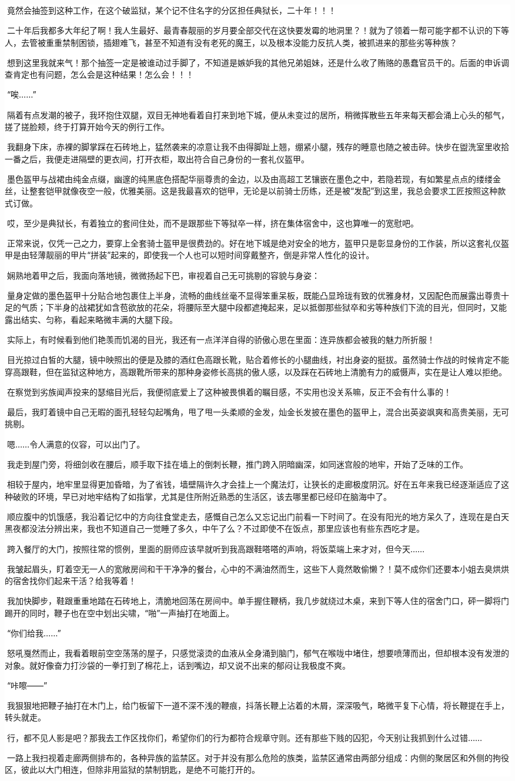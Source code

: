  竟然会抽签到这种工作，在这个破监狱，某个记不住名字的分区担任典狱长，二十年！！！

 二十年后我都多大年纪了啊！我人生最好、最青春靓丽的岁月要全部交代在这快要发霉的地洞里？！就为了领着一帮可能字都不认识的下等人，去管被重重禁制困锁，插翅难飞，甚至不知道有没有老死的魔王，以及根本没能力反抗人类，被抓进来的那些劣等种族？

 想到这里我就来气！那个抽签一定是被谁动过手脚了，不知道是嫉妒我的其他兄弟姐妹，还是什么收了贿赂的愚蠢官员干的。后面的申诉调查肯定也有问题，怎么会是这种结果！怎么会！！！

 “唉……”

 隔着有点发潮的被子，我环抱住双腿，双目无神地看着自打来到地下城，便从未变过的居所，稍微挥散些五年来每天都会涌上心头的郁气，搓了搓脸颊，终于打算开始今天的例行工作。

 我翻身下床，赤裸的脚掌踩在石砖地上，猛然袭来的凉意让我不由得脚趾上翘，绷紧小腿，残存的睡意也随之被击碎。快步在盥洗室里收拾一番之后，我便走进隔壁的更衣间，打开衣柜，取出符合自己身份的一套礼仪盔甲。

 墨色盔甲与战裙由纯金点缀，幽邃的纯黑底色搭配华丽尊贵的金边，以及由高超工艺镶嵌在墨色之中，若隐若现，有如繁星点点的缕缕金丝，让整套铠甲就像夜空一般，优雅美丽。这是我最喜欢的铠甲，无论是以前骑士历练，还是被“发配”到这里，我总会要求工匠按照这种款式订做。

 哎，至少是典狱长，有着独立的套间住处，而不是跟那些下等狱卒一样，挤在集体宿舍中，这也算唯一的宽慰吧。

 正常来说，仅凭一己之力，要穿上全套骑士盔甲是很费劲的。好在地下城是绝对安全的地方，盔甲只是彰显身份的工作装，所以这套礼仪盔甲是由轻薄靓丽的甲片“拼装”起来的，即使我一个人也可以短时间穿戴整齐，倒是非常人性化的设计。

 娴熟地着甲之后，我面向落地镜，微微扬起下巴，审视着自己无可挑剔的容貌与身姿：

 量身定做的墨色盔甲十分贴合地包裹住上半身，流畅的曲线丝毫不显得笨重呆板，既能凸显玲珑有致的优雅身材，又因配色而展露出尊贵十足的气质；下半身的战裙犹如含苞欲放的花朵，将腰际至大腿中段都遮掩起来，足以抵御那些狱卒和劣等种族们下流的目光，但同时，又能露出结实、匀称，看起来略微丰满的大腿下段。

 实际上，有时候看到他们艳羡而饥渴的目光，我还有一点洋洋自得的骄傲心思在里面：连异族都会被我的魅力所折服！

 目光掠过白皙的大腿，镜中映照出的便是及膝的酒红色高跟长靴，贴合着修长的小腿曲线，衬出身姿的挺拔。虽然骑士作战的时候肯定不能穿高跟鞋，但在监狱这种地方，高跟靴所带来的那种身姿修长高挑的傲人感，以及踩在石砖地上清脆有力的威慑声，实在是让人难以拒绝。

 在察觉到劣族闻声投来的瑟缩目光后，我便彻底爱上了这种被畏惧着的瞩目感，不实用也没关系嘛，反正不会有什么事的！

 最后，我盯着镜中自己无暇的面孔轻轻勾起嘴角，甩了甩一头柔顺的金发，灿金长发披在墨色的盔甲上，混合出英姿飒爽和高贵美丽，无可挑剔。

 嗯……令人满意的仪容，可以出门了。

 我走到屋门旁，将细剑收在腰后，顺手取下挂在墙上的倒刺长鞭，推门跨入阴暗幽深，如同迷宫般的地牢，开始了乏味的工作。

 相较于屋内，地牢里显得更加昏暗，为了省钱，墙壁隔许久才会挂上一个魔法灯，让狭长的走廊极度阴沉。好在五年来我已经逐渐适应了这种破败的环境，早已对地牢结构了如指掌，尤其是住所附近熟悉的生活区，该去哪里都已经印在脑海中了。

 顺应腹中的饥饿感，我沿着记忆中的方向往食堂走去，感慨自己怎么又忘记出门前看一下时间了。在没有阳光的地方呆久了，连现在是白天黑夜都没法分辨出来，我也不知道自己一觉睡了多久，中午了么？不过即使不在饭点，那里应该也有些东西吃才是。

 跨入餐厅的大门，按照往常的惯例，里面的厨师应该早就听到我高跟鞋嗒嗒的声响，将饭菜端上来才对，但今天……

 我皱起眉头，盯着空无一人的宽敞房间和干干净净的餐台，心中的不满油然而生，这些下人竟然敢偷懒？！莫不成你们还要本小姐去臭烘烘的宿舍找你们起来干活？给我等着！

 我加快脚步，鞋跟重重地踏在石砖地上，清脆地回荡在房间中。单手握住鞭柄，我几步就绕过木桌，来到下等人住的宿舍门口，砰一脚将门踢开的同时，鞭子也在空中划出尖啸，“啪”一声抽打在地面上。

 “你们给我……”

 怒吼戛然而止，我看着眼前空空荡荡的屋子，只感觉滚烫的血液从全身涌到脑门，郁气在喉咙中堵住，想要喷薄而出，但却根本没有发泄的对象。就好像奋力打沙袋的一拳打到了棉花上，话到嘴边，却又说不出来的郁闷让我极度不爽。

 “咔嚓——”

 我狠狠地把鞭子抽打在木门上，给门板留下一道不深不浅的鞭痕，抖落长鞭上沾着的木屑，深深吸气，略微平复下心情，将长鞭提在手上，转头就走。

 行，都不见人影是吧？那我去工作区找你们，希望你们的行为都符合规章守则。还有那些下贱的囚犯，今天别让我抓到什么过错……

 一路上我扫视着走廊两侧排布的，各种异族的监禁区。对于并没有那么危险的族类，监禁区通常由两部分组成：内侧的聚居区和外侧的拘役区，彼此以大门相连，但除非用监狱的禁制钥匙，是绝不可能打开的。
